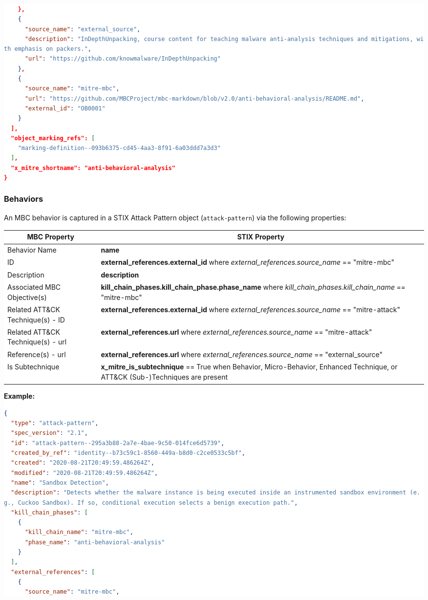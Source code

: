 ```json
    },
    {
      "source_name": "external_source",
      "description": "InDepthUnpacking, course content for teaching malware anti-analysis techniques and mitigations, with emphasis on packers.",
      "url": "https://github.com/knowmalware/InDepthUnpacking"
    },
    {
      "source_name": "mitre-mbc",
      "url": "https://github.com/MBCProject/mbc-markdown/blob/v2.0/anti-behavioral-analysis/README.md",
      "external_id": "OB0001"
    }
  ],
  "object_marking_refs": [
    "marking-definition--093b6375-cd45-4aa3-8f91-6a03ddd7a3d3"
  ],
  "x_mitre_shortname": "anti-behavioral-analysis"
}
```

### Behaviors
An MBC behavior is captured in a STIX Attack Pattern object (`attack-pattern`) via the following properties:

|**MBC Property**|**STIX Property**|
|---|---|
|Behavior Name|**name**|
|ID | **external_references.external_id** where *external_references.source_name* == "mitre-mbc"|
|Description | **description**|
|Associated MBC Objective(s)|**kill_chain_phases.kill_chain_phase.phase_name** where *kill_chain_phases.kill_chain_name* == "mitre-mbc"|
|Related ATT&CK Technique(s) - ID|**external_references.external_id** where *external_references.source_name* == "mitre-attack"|
|Related ATT&CK Technique(s) - url|**external_references.url** where *external_references.source_name* == "mitre-attack"|
|Reference(s) - url|**external_references.url** where *external_references.source_name* == "external_source"|
|Is Subtechnique|**x_mitre_is_subtechnique** == True when Behavior, Micro-Behavior, Enhanced Technique, or ATT&CK (Sub-)Techniques are present|

**Example:**

```json
{
  "type": "attack-pattern",
  "spec_version": "2.1",
  "id": "attack-pattern--295a3b88-2a7e-4bae-9c50-014fce6d5739",
  "created_by_ref": "identity--b73c59c1-8560-449a-b8d0-c2ce0533c5bf",
  "created": "2020-08-21T20:49:59.486264Z",
  "modified": "2020-08-21T20:49:59.486264Z",
  "name": "Sandbox Detection",
  "description": "Detects whether the malware instance is being executed inside an instrumented sandbox environment (e.g., Cuckoo Sandbox). If so, conditional execution selects a benign execution path.",
  "kill_chain_phases": [
    {
      "kill_chain_name": "mitre-mbc",
      "phase_name": "anti-behavioral-analysis"
    }
  ],
  "external_references": [
    {
      "source_name": "mitre-mbc",
```